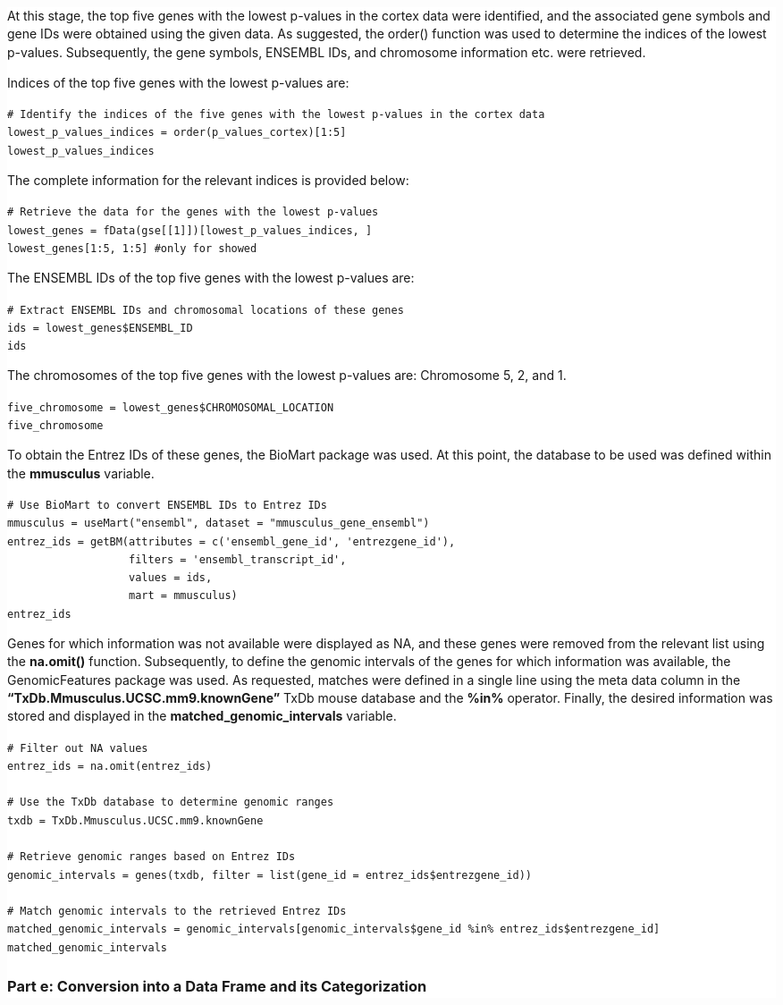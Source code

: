 At this stage, the top five genes with the lowest p-values in the cortex data were identified, and the associated gene symbols and gene IDs were obtained using the given data. As suggested, the order() function was used to determine the indices of the lowest p-values. Subsequently, the gene symbols, ENSEMBL IDs, and chromosome information etc. were retrieved.

Indices of the top five genes with the lowest p-values are:
```{r, message=FALSE}
# Identify the indices of the five genes with the lowest p-values in the cortex data
lowest_p_values_indices = order(p_values_cortex)[1:5]
lowest_p_values_indices
```
The complete information for the relevant indices is provided below:
```{r, message=FALSE}
# Retrieve the data for the genes with the lowest p-values
lowest_genes = fData(gse[[1]])[lowest_p_values_indices, ]
lowest_genes[1:5, 1:5] #only for showed
```
The ENSEMBL IDs of the top five genes with the lowest p-values are:
```{r, message=FALSE}
# Extract ENSEMBL IDs and chromosomal locations of these genes
ids = lowest_genes$ENSEMBL_ID
ids
```
The chromosomes of the top five genes with the lowest p-values are: Chromosome 5, 2, and 1.
```{r, message=FALSE}
five_chromosome = lowest_genes$CHROMOSOMAL_LOCATION
five_chromosome
```
To obtain the Entrez IDs of these genes, the BioMart package was used. At this point, the database to be used was defined within the **mmusculus** variable.
```{r, message=FALSE}
# Use BioMart to convert ENSEMBL IDs to Entrez IDs
mmusculus = useMart("ensembl", dataset = "mmusculus_gene_ensembl")
entrez_ids = getBM(attributes = c('ensembl_gene_id', 'entrezgene_id'), 
                   filters = 'ensembl_transcript_id', 
                   values = ids, 
                   mart = mmusculus)
entrez_ids
```

Genes for which information was not available were displayed as NA, and these genes were removed from the relevant list using the **na.omit()** function. Subsequently, to define the genomic intervals of the genes for which information was available, the GenomicFeatures package was used. As requested, matches were defined in a single line using the meta data column in the **“TxDb.Mmusculus.UCSC.mm9.knownGene”** TxDb mouse database and the **%in%** operator. Finally, the desired information was stored and displayed in the **matched_genomic_intervals** variable.
```{r, message=FALSE}
# Filter out NA values
entrez_ids = na.omit(entrez_ids)

# Use the TxDb database to determine genomic ranges
txdb = TxDb.Mmusculus.UCSC.mm9.knownGene

# Retrieve genomic ranges based on Entrez IDs
genomic_intervals = genes(txdb, filter = list(gene_id = entrez_ids$entrezgene_id))

# Match genomic intervals to the retrieved Entrez IDs
matched_genomic_intervals = genomic_intervals[genomic_intervals$gene_id %in% entrez_ids$entrezgene_id]
matched_genomic_intervals
```
### **Part e: Conversion into a Data Frame and its Categorization**
